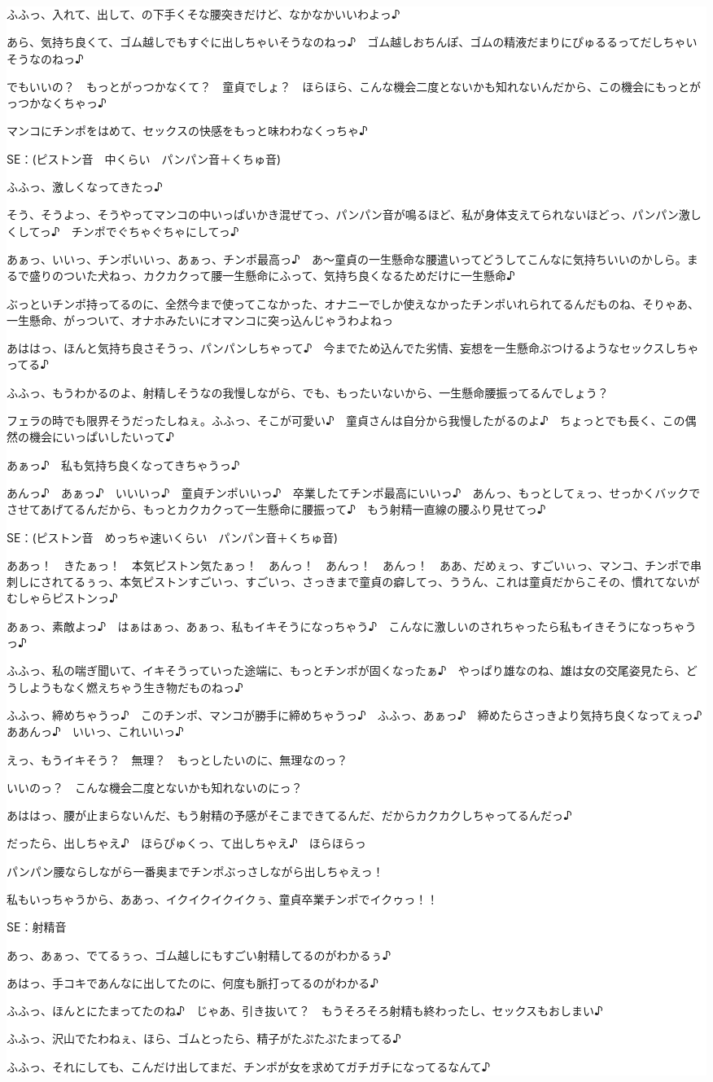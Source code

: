 ふふっ、入れて、出して、の下手くそな腰突きだけど、なかなかいいわよっ♪

あら、気持ち良くて、ゴム越しでもすぐに出しちゃいそうなのねっ♪　ゴム越しおちんぽ、ゴムの精液だまりにぴゅるるってだしちゃいそうなのねっ♪

でもいいの？　もっとがっつかなくて？　童貞でしょ？　ほらほら、こんな機会二度とないかも知れないんだから、この機会にもっとがっつかなくちゃっ♪

マンコにチンポをはめて、セックスの快感をもっと味わわなくっちゃ♪

SE：(ピストン音　中くらい　パンパン音＋くちゅ音)

ふふっ、激しくなってきたっ♪

そう、そうよっ、そうやってマンコの中いっぱいかき混ぜてっ、パンパン音が鳴るほど、私が身体支えてられないほどっ、パンパン激しくしてっ♪　チンポでぐちゃぐちゃにしてっ♪

あぁっ、いいっ、チンポいいっ、あぁっ、チンポ最高っ♪　あ～童貞の一生懸命な腰遣いってどうしてこんなに気持ちいいのかしら。まるで盛りのついた犬ねっ、カクカクって腰一生懸命にふって、気持ち良くなるためだけに一生懸命♪

ぶっといチンポ持ってるのに、全然今まで使ってこなかった、オナニーでしか使えなかったチンポいれられてるんだものね、そりゃあ、一生懸命、がっついて、オナホみたいにオマンコに突っ込んじゃうわよねっ

あははっ、ほんと気持ち良さそうっ、パンパンしちゃって♪　今までため込んでた劣情、妄想を一生懸命ぶつけるようなセックスしちゃってる♪

ふふっ、もうわかるのよ、射精しそうなの我慢しながら、でも、もったいないから、一生懸命腰振ってるんでしょう？

フェラの時でも限界そうだったしねぇ。ふふっ、そこが可愛い♪　童貞さんは自分から我慢したがるのよ♪　ちょっとでも長く、この偶然の機会にいっぱいしたいって♪

あぁっ♪　私も気持ち良くなってきちゃうっ♪

あんっ♪　あぁっ♪　いいいっ♪　童貞チンポいいっ♪　卒業したてチンポ最高にいいっ♪　あんっ、もっとしてぇっ、せっかくバックでさせてあげてるんだから、もっとカクカクって一生懸命に腰振って♪　もう射精一直線の腰ふり見せてっ♪

SE：(ピストン音　めっちゃ速いくらい　パンパン音＋くちゅ音)

ああっ！　きたぁっ！　本気ピストン気たぁっ！　あんっ！　あんっ！　あんっ！　ああ、だめぇっ、すごいぃっ、マンコ、チンポで串刺しにされてるぅっ、本気ピストンすごいっ、すごいっ、さっきまで童貞の癖してっ、ううん、これは童貞だからこその、慣れてないがむしゃらピストンっ♪

あぁっ、素敵よっ♪　はぁはぁっ、あぁっ、私もイキそうになっちゃう♪　こんなに激しいのされちゃったら私もイきそうになっちゃうっ♪

ふふっ、私の喘ぎ聞いて、イキそうっていった途端に、もっとチンポが固くなったぁ♪　やっぱり雄なのね、雄は女の交尾姿見たら、どうしようもなく燃えちゃう生き物だものねっ♪

ふふっ、締めちゃうっ♪　このチンポ、マンコが勝手に締めちゃうっ♪　ふふっ、あぁっ♪　締めたらさっきより気持ち良くなってぇっ♪　ああんっ♪　いいっ、これいいっ♪

えっ、もうイキそう？　無理？　もっとしたいのに、無理なのっ？

いいのっ？　こんな機会二度とないかも知れないのにっ？

あははっ、腰が止まらないんだ、もう射精の予感がそこまできてるんだ、だからカクカクしちゃってるんだっ♪

だったら、出しちゃえ♪　ほらぴゅくっ、て出しちゃえ♪　ほらほらっ

パンパン腰ならしながら一番奥までチンポぶっさしながら出しちゃえっ！

私もいっちゃうから、ああっ、イクイクイクイクぅ、童貞卒業チンポでイクゥっ！！

SE：射精音

あっ、あぁっ、でてるぅっ、ゴム越しにもすごい射精してるのがわかるぅ♪

あはっ、手コキであんなに出してたのに、何度も脈打ってるのがわかる♪

ふふっ、ほんとにたまってたのね♪　じゃあ、引き抜いて？　もうそろそろ射精も終わったし、セックスもおしまい♪

ふふっ、沢山でたわねぇ、ほら、ゴムとったら、精子がたぷたぷたまってる♪

ふふっ、それにしても、こんだけ出してまだ、チンポが女を求めてガチガチになってるなんて♪
